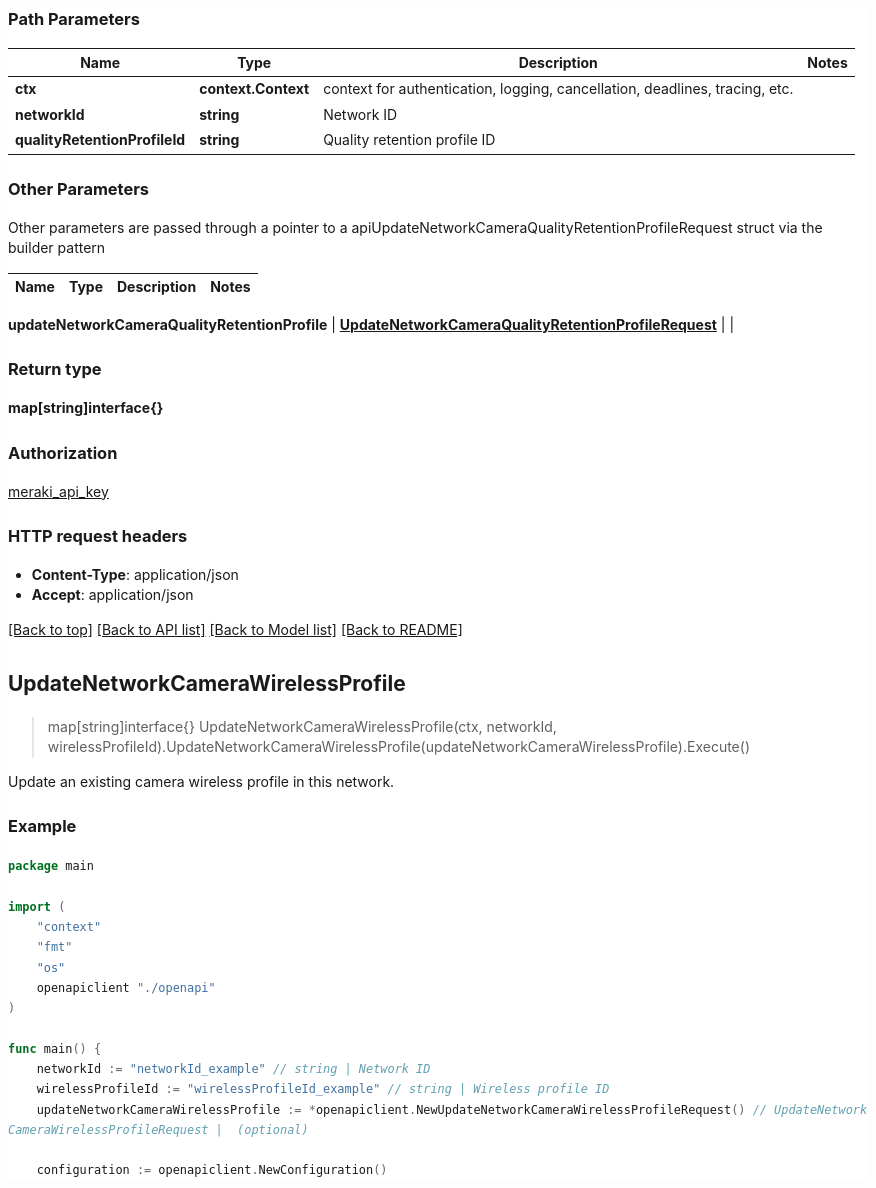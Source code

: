 ### Path Parameters


Name | Type | Description  | Notes
------------- | ------------- | ------------- | -------------
**ctx** | **context.Context** | context for authentication, logging, cancellation, deadlines, tracing, etc.
**networkId** | **string** | Network ID | 
**qualityRetentionProfileId** | **string** | Quality retention profile ID | 

### Other Parameters

Other parameters are passed through a pointer to a apiUpdateNetworkCameraQualityRetentionProfileRequest struct via the builder pattern


Name | Type | Description  | Notes
------------- | ------------- | ------------- | -------------


 **updateNetworkCameraQualityRetentionProfile** | [**UpdateNetworkCameraQualityRetentionProfileRequest**](UpdateNetworkCameraQualityRetentionProfileRequest.md) |  | 

### Return type

**map[string]interface{}**

### Authorization

[meraki_api_key](../README.md#meraki_api_key)

### HTTP request headers

- **Content-Type**: application/json
- **Accept**: application/json

[[Back to top]](#) [[Back to API list]](../README.md#documentation-for-api-endpoints)
[[Back to Model list]](../README.md#documentation-for-models)
[[Back to README]](../README.md)


## UpdateNetworkCameraWirelessProfile

> map[string]interface{} UpdateNetworkCameraWirelessProfile(ctx, networkId, wirelessProfileId).UpdateNetworkCameraWirelessProfile(updateNetworkCameraWirelessProfile).Execute()

Update an existing camera wireless profile in this network.



### Example

```go
package main

import (
    "context"
    "fmt"
    "os"
    openapiclient "./openapi"
)

func main() {
    networkId := "networkId_example" // string | Network ID
    wirelessProfileId := "wirelessProfileId_example" // string | Wireless profile ID
    updateNetworkCameraWirelessProfile := *openapiclient.NewUpdateNetworkCameraWirelessProfileRequest() // UpdateNetworkCameraWirelessProfileRequest |  (optional)

    configuration := openapiclient.NewConfiguration()
```